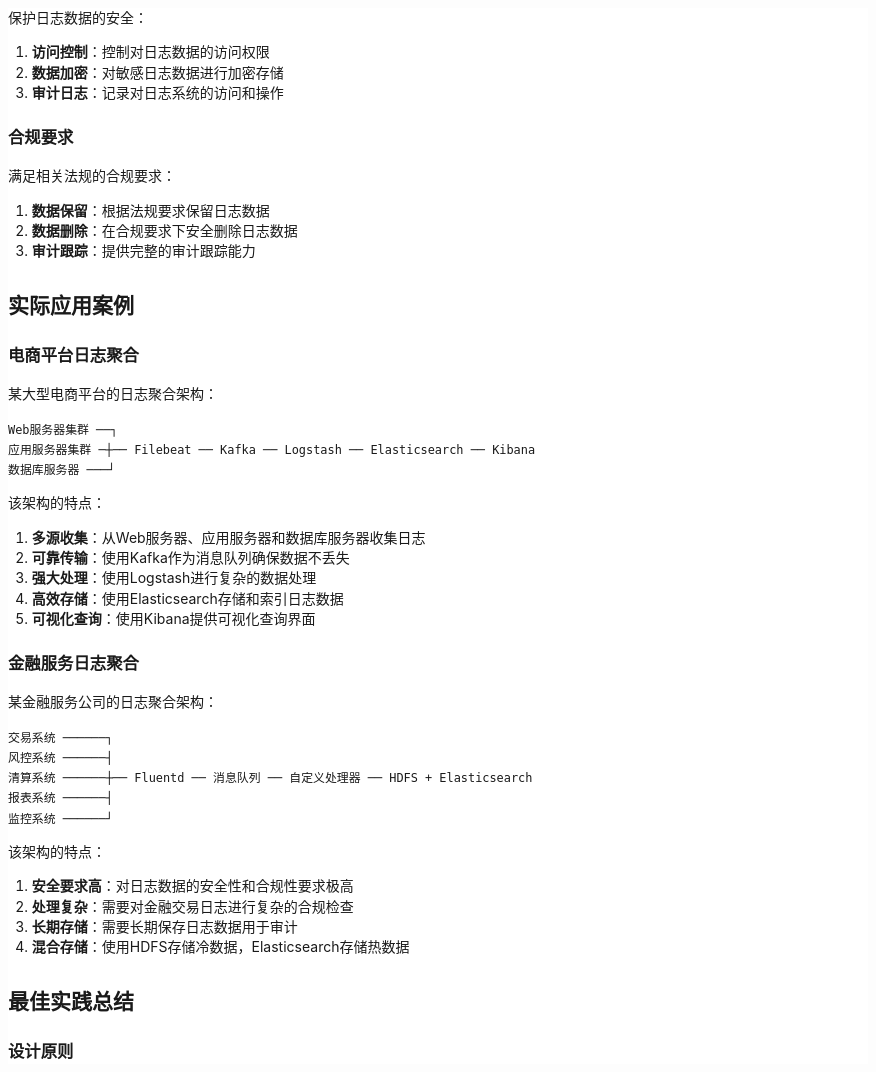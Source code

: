 保护日志数据的安全：

1. **访问控制**：控制对日志数据的访问权限
2. **数据加密**：对敏感日志数据进行加密存储
3. **审计日志**：记录对日志系统的访问和操作

### 合规要求

满足相关法规的合规要求：

1. **数据保留**：根据法规要求保留日志数据
2. **数据删除**：在合规要求下安全删除日志数据
3. **审计跟踪**：提供完整的审计跟踪能力

## 实际应用案例

### 电商平台日志聚合

某大型电商平台的日志聚合架构：

```
Web服务器集群 ──┐
应用服务器集群 ─┼── Filebeat ── Kafka ── Logstash ── Elasticsearch ── Kibana
数据库服务器 ───┘
```

该架构的特点：
1. **多源收集**：从Web服务器、应用服务器和数据库服务器收集日志
2. **可靠传输**：使用Kafka作为消息队列确保数据不丢失
3. **强大处理**：使用Logstash进行复杂的数据处理
4. **高效存储**：使用Elasticsearch存储和索引日志数据
5. **可视化查询**：使用Kibana提供可视化查询界面

### 金融服务日志聚合

某金融服务公司的日志聚合架构：

```
交易系统 ──────┐
风控系统 ──────┤
清算系统 ──────┼── Fluentd ── 消息队列 ── 自定义处理器 ── HDFS + Elasticsearch
报表系统 ──────┤
监控系统 ──────┘
```

该架构的特点：
1. **安全要求高**：对日志数据的安全性和合规性要求极高
2. **处理复杂**：需要对金融交易日志进行复杂的合规检查
3. **长期存储**：需要长期保存日志数据用于审计
4. **混合存储**：使用HDFS存储冷数据，Elasticsearch存储热数据

## 最佳实践总结

### 设计原则
